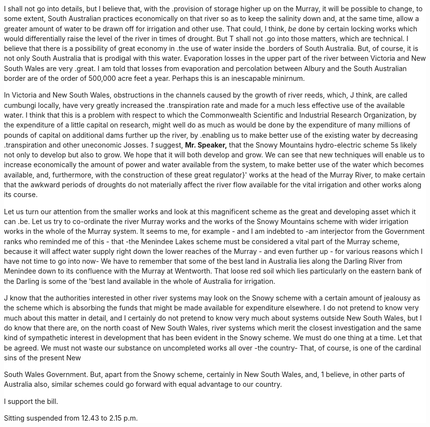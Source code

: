 I shall not go into details, but I believe that, with the .provision of storage higher up on the Murray, it will be possible to change, to some extent, South Australian practices economically on that river so as to keep the salinity down and, at the same time, allow a greater amount of water to be drawn off for irrigation and other use. That could, I think,  *be*  done by certain locking works which would differentially raise the level of the river in times of drought. But T shall not .go into those matters, which are technical. I believe that there is a possibility of great economy in .the use of water inside the .borders of South Australia. But, of course, it is not only South Australia that is prodigal with this water. Evaporation losses in the upper part of the river between Victoria and New South Wales are very .great. I am told that losses from evaporation and percolation between Albury and the South Australian border are of the order of 500,000 acre feet a year. Perhaps this is an inescapable minirnum. 

In Victoria and New South Wales, obstructions in the channels caused by the growth of river reeds, which, J think, are called cumbungi locally, have very greatly increased the .transpiration rate and made for a much less effective use of the available water. I think that this is a problem with respect to which the Commonwealth Scientific and Industrial Research Organization, by the expenditure of a little capital on research, might well do as much as would be done by the expenditure of many millions of pounds of capital on additional dams further up the river, by .enabling us to make better use of the existing water by decreasing .transpiration and other uneconomic Josses.  *1*  suggest,  **Mr. Speaker,**  that the Snowy Mountains hydro-electric scheme 5s likely not only to develop but also to grow. We hope that it will both develop and grow. We can see that new techniques will enable us to increase economically the amount of power and water available from the system, to make better use of the water which becomes available, and, furthermore, with the construction of these great regulator}' works at the head of the Murray River, to make certain that the awkward periods of droughts do not materially affect the river flow available for the vital irrigation and other works along its course. 

Let us turn our attention from the smaller works and look at this magnificent scheme as the great and developing asset which it can .be. Let us try to co-ordinate the river Murray works and the works of the Snowy Mountains scheme with wider irrigation works in the whole of the Murray system. It seems to me, for example - and I am indebted to -am interjector from the Government ranks who reminded me of this - that -the Menindee Lakes scheme must be considered a vital part of the Murray scheme, because it will affect water supply right down the lower reaches of the Murray - and even further up - for various reasons which I have not time to go into now- We have to remember that some of the best land in Australia lies along the Darling River from Menindee down to its confluence with the Murray at Wentworth. That loose red soil which lies particularly on the eastern bank of the Darling is some of the 'best land available in the whole of Australia for irrigation. 

J know that the authorities interested in other river systems may look on the Snowy scheme with a certain amount of jealousy as the scheme which is absorbing the funds that might be made available for expenditure elsewhere. I do not pretend to know very much about this matter in detail, and I certainly do not pretend to know very much about systems outside New South Wales, but I do know that there are, on the north coast of New South Wales, river systems which merit the closest investigation and the same kind of sympathetic interest in development that has been evident in the Snowy scheme. We must do one thing at a time. Let that be agreed. We must not waste our substance on uncompleted works all over -the country- That, of course, is one of the cardinal sins of the present New 

South Wales Government. But, apart from the Snowy scheme, certainly in New South Wales, and, 1 believe, in other parts of Australia also, similar schemes could go forward with equal advantage to our country. 

I support the bill. 

Sitting suspended from 12.43 to 2.15 p.m. 
